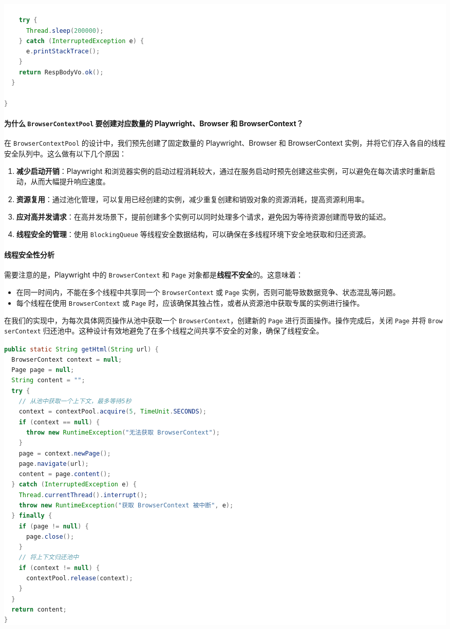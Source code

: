 ```java

    try {
      Thread.sleep(200000);
    } catch (InterruptedException e) {
      e.printStackTrace();
    }
    return RespBodyVo.ok();
  }

}
```

#### 为什么 `BrowserContextPool` 要创建对应数量的 Playwright、Browser 和 BrowserContext？

在 `BrowserContextPool` 的设计中，我们预先创建了固定数量的 Playwright、Browser 和 BrowserContext 实例，并将它们存入各自的线程安全队列中。这么做有以下几个原因：

1. **减少启动开销**：Playwright 和浏览器实例的启动过程消耗较大，通过在服务启动时预先创建这些实例，可以避免在每次请求时重新启动，从而大幅提升响应速度。

2. **资源复用**：通过池化管理，可以复用已经创建的实例，减少重复创建和销毁对象的资源消耗，提高资源利用率。

3. **应对高并发请求**：在高并发场景下，提前创建多个实例可以同时处理多个请求，避免因为等待资源创建而导致的延迟。

4. **线程安全的管理**：使用 `BlockingQueue` 等线程安全数据结构，可以确保在多线程环境下安全地获取和归还资源。

#### 线程安全性分析

需要注意的是，Playwright 中的 `BrowserContext` 和 `Page` 对象都是**线程不安全**的。这意味着：

- 在同一时间内，不能在多个线程中共享同一个 `BrowserContext` 或 `Page` 实例，否则可能导致数据竞争、状态混乱等问题。
- 每个线程在使用 `BrowserContext` 或 `Page` 时，应该确保其独占性，或者从资源池中获取专属的实例进行操作。

在我们的实现中，为每次具体网页操作从池中获取一个 `BrowserContext`，创建新的 `Page` 进行页面操作。操作完成后，关闭 `Page` 并将 `BrowserContext` 归还池中。这种设计有效地避免了在多个线程之间共享不安全的对象，确保了线程安全。

```java
public static String getHtml(String url) {
  BrowserContext context = null;
  Page page = null;
  String content = "";
  try {
    // 从池中获取一个上下文，最多等待5秒
    context = contextPool.acquire(5, TimeUnit.SECONDS);
    if (context == null) {
      throw new RuntimeException("无法获取 BrowserContext");
    }
    page = context.newPage();
    page.navigate(url);
    content = page.content();
  } catch (InterruptedException e) {
    Thread.currentThread().interrupt();
    throw new RuntimeException("获取 BrowserContext 被中断", e);
  } finally {
    if (page != null) {
      page.close();
    }
    // 将上下文归还池中
    if (context != null) {
      contextPool.release(context);
    }
  }
  return content;
}
```
